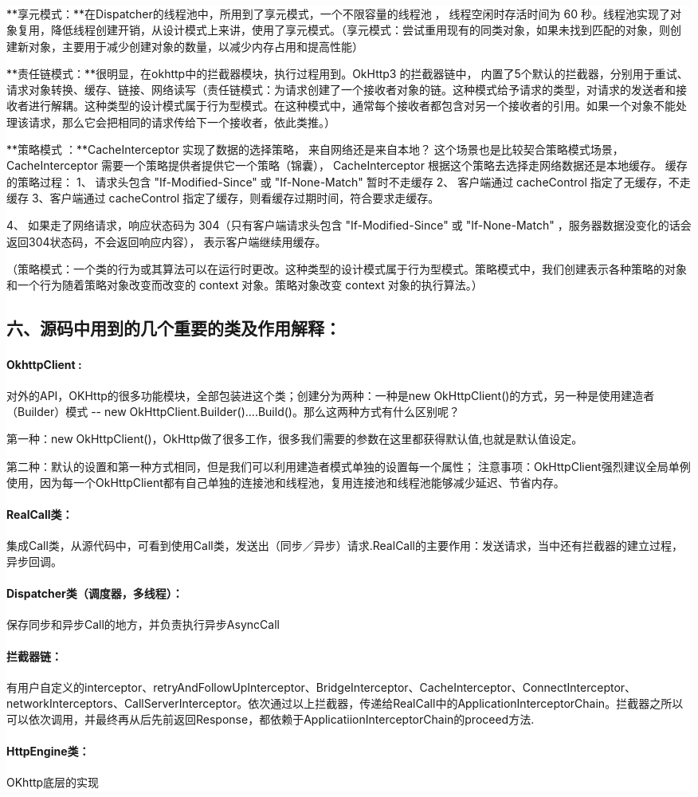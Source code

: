 **享元模式：**在Dispatcher的线程池中，所用到了享元模式，一个不限容量的线程池 ， 线程空闲时存活时间为 60 秒。线程池实现了对象复用，降低线程创建开销，从设计模式上来讲，使用了享元模式。（享元模式：尝试重用现有的同类对象，如果未找到匹配的对象，则创建新对象，主要用于减少创建对象的数量，以减少内存占用和提高性能）

**责任链模式：**很明显，在okhttp中的拦截器模块，执行过程用到。OkHttp3 的拦截器链中， 内置了5个默认的拦截器，分别用于重试、请求对象转换、缓存、链接、网络读写（责任链模式：为请求创建了一个接收者对象的链。这种模式给予请求的类型，对请求的发送者和接收者进行解耦。这种类型的设计模式属于行为型模式。在这种模式中，通常每个接收者都包含对另一个接收者的引用。如果一个对象不能处理该请求，那么它会把相同的请求传给下一个接收者，依此类推。）

**策略模式 ：**CacheInterceptor 实现了数据的选择策略， 来自网络还是来自本地？ 这个场景也是比较契合策略模式场景， CacheInterceptor 需要一个策略提供者提供它一个策略（锦囊）， CacheInterceptor 根据这个策略去选择走网络数据还是本地缓存。
缓存的策略过程：
1、 请求头包含 "If-Modified-Since" 或 "If-None-Match" 暂时不走缓存
2、 客户端通过 cacheControl 指定了无缓存，不走缓存
3、客户端通过 cacheControl 指定了缓存，则看缓存过期时间，符合要求走缓存。

4、 如果走了网络请求，响应状态码为 304（只有客户端请求头包含 "If-Modified-Since" 或 "If-None-Match" ，服务器数据没变化的话会返回304状态码，不会返回响应内容）， 表示客户端继续用缓存。

（策略模式：一个类的行为或其算法可以在运行时更改。这种类型的设计模式属于行为型模式。策略模式中，我们创建表示各种策略的对象和一个行为随着策略对象改变而改变的 context 对象。策略对象改变 context 对象的执行算法。）



## 六、源码中用到的几个重要的类及作用解释：

#### OkhttpClient :

对外的API，OKHttp的很多功能模块，全部包装进这个类；创建分为两种：一种是new  OkHttpClient()的方式，另一种是使用建造者（Builder）模式 -- new OkHttpClient.Builder()....Build()。那么这两种方式有什么区别呢？

第一种：new OkHttpClient()，OkHttp做了很多工作，很多我们需要的参数在这里都获得默认值,也就是默认值设定。


第二种：默认的设置和第一种方式相同，但是我们可以利用建造者模式单独的设置每一个属性；
注意事项：OkHttpClient强烈建议全局单例使用，因为每一个OkHttpClient都有自己单独的连接池和线程池，复用连接池和线程池能够减少延迟、节省内存。

#### RealCall类：

集成Call类，从源代码中，可看到使用Call类，发送出（同步／异步）请求.RealCall的主要作用：发送请求，当中还有拦截器的建立过程，异步回调。

#### Dispatcher类（调度器，多线程）：

保存同步和异步Call的地方，并负责执行异步AsyncCall

#### 拦截器链：

有用户自定义的interceptor、retryAndFollowUpInterceptor、BridgeInterceptor、CacheInterceptor、ConnectInterceptor、 networkInterceptors、CallServerInterceptor。依次通过以上拦截器，传递给RealCall中的ApplicationInterceptorChain。拦截器之所以可以依次调用，并最终再从后先前返回Response，都依赖于ApplicatiionInterceptorChain的proceed方法.

#### HttpEngine类：

OKhttp底层的实现